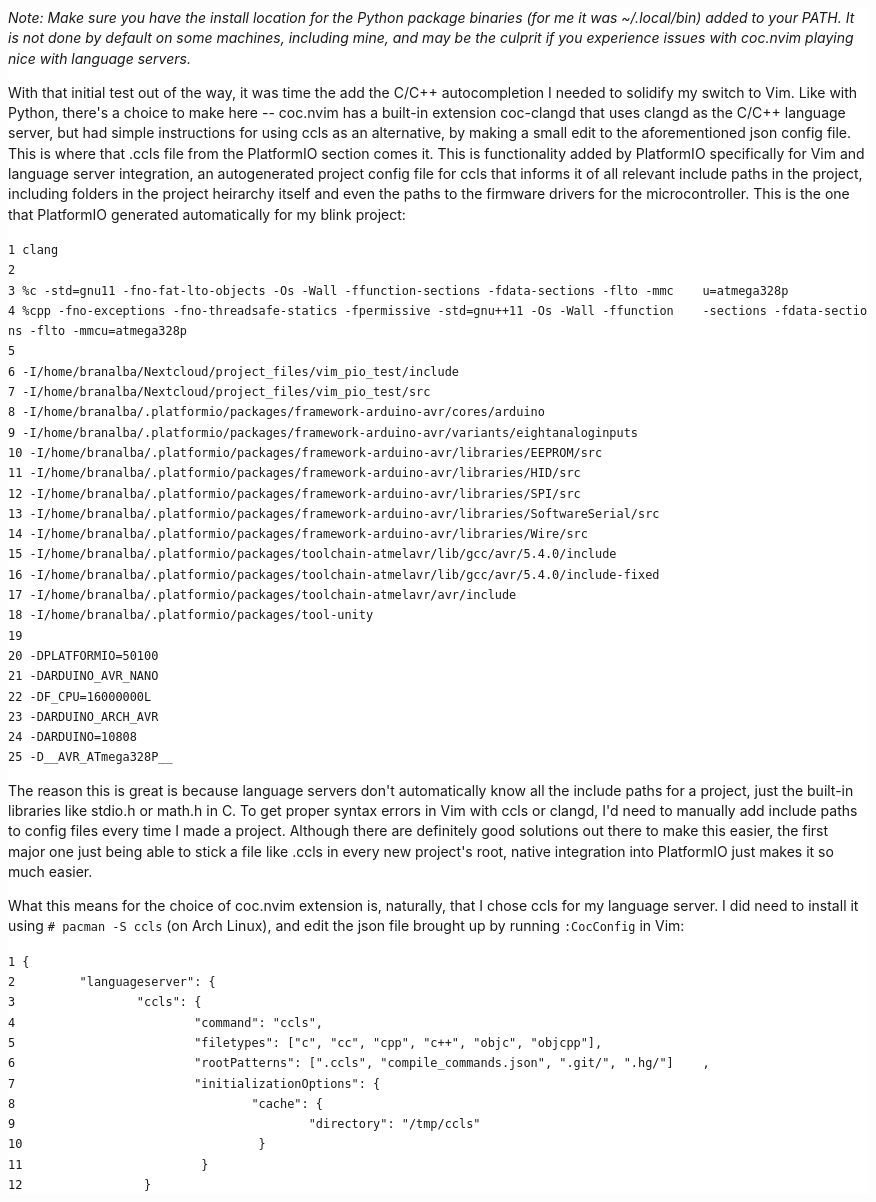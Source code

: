 _Note: Make sure you have the install location for the Python package binaries (for me it was ~/.local/bin) added to your PATH. It is not done by default on some machines, including mine, and may be the culprit if you experience issues with coc.nvim playing nice with language servers._

With that initial test out of the way, it was time the add the C/C++ autocompletion I needed to solidify my switch to Vim. Like with Python, there's a choice to make here -- coc.nvim has a built-in extension coc-clangd that uses clangd as the C/C++ language server, but had simple instructions for using ccls as an alternative, by making a small edit to the aforementioned json config file. This is where that .ccls file from the PlatformIO section comes it. This is functionality added by PlatformIO specifically for Vim and language server integration, an autogenerated project config file for ccls that informs it of all relevant include paths in the project, including folders in the project heirarchy itself and even the paths to the firmware drivers for the microcontroller. This is the one that PlatformIO generated automatically for my blink project:
```
1 clang
2 
3 %c -std=gnu11 -fno-fat-lto-objects -Os -Wall -ffunction-sections -fdata-sections -flto -mmc    u=atmega328p
4 %cpp -fno-exceptions -fno-threadsafe-statics -fpermissive -std=gnu++11 -Os -Wall -ffunction    -sections -fdata-sections -flto -mmcu=atmega328p
5 
6 -I/home/branalba/Nextcloud/project_files/vim_pio_test/include
7 -I/home/branalba/Nextcloud/project_files/vim_pio_test/src
8 -I/home/branalba/.platformio/packages/framework-arduino-avr/cores/arduino
9 -I/home/branalba/.platformio/packages/framework-arduino-avr/variants/eightanaloginputs
10 -I/home/branalba/.platformio/packages/framework-arduino-avr/libraries/EEPROM/src
11 -I/home/branalba/.platformio/packages/framework-arduino-avr/libraries/HID/src
12 -I/home/branalba/.platformio/packages/framework-arduino-avr/libraries/SPI/src
13 -I/home/branalba/.platformio/packages/framework-arduino-avr/libraries/SoftwareSerial/src
14 -I/home/branalba/.platformio/packages/framework-arduino-avr/libraries/Wire/src
15 -I/home/branalba/.platformio/packages/toolchain-atmelavr/lib/gcc/avr/5.4.0/include
16 -I/home/branalba/.platformio/packages/toolchain-atmelavr/lib/gcc/avr/5.4.0/include-fixed
17 -I/home/branalba/.platformio/packages/toolchain-atmelavr/avr/include
18 -I/home/branalba/.platformio/packages/tool-unity
19 
20 -DPLATFORMIO=50100
21 -DARDUINO_AVR_NANO
22 -DF_CPU=16000000L
23 -DARDUINO_ARCH_AVR
24 -DARDUINO=10808
25 -D__AVR_ATmega328P__
```
The reason this is great is because language servers don't automatically know all the include paths for a project, just the built-in libraries like stdio.h or math.h in C. To get proper syntax errors in Vim with ccls or clangd, I'd need to manually add include paths to config files every time I made a project. Although there are definitely good solutions out there to make this easier, the first major one just being able to stick a file like .ccls in every new project's root, native integration into PlatformIO just makes it so much easier.

What this means for the choice of coc.nvim extension is, naturally, that I chose ccls for my language server. I did need to install it using ```# pacman -S ccls``` (on Arch Linux), and edit the json file brought up by running ```:CocConfig``` in Vim: 
```vim
1 {
2         "languageserver": {
3                 "ccls": {
4                         "command": "ccls",
5                         "filetypes": ["c", "cc", "cpp", "c++", "objc", "objcpp"],
6                         "rootPatterns": [".ccls", "compile_commands.json", ".git/", ".hg/"]    ,
7                         "initializationOptions": {
8                                 "cache": {
9                                         "directory": "/tmp/ccls"
10                                 }
11                         }
12                 }
```